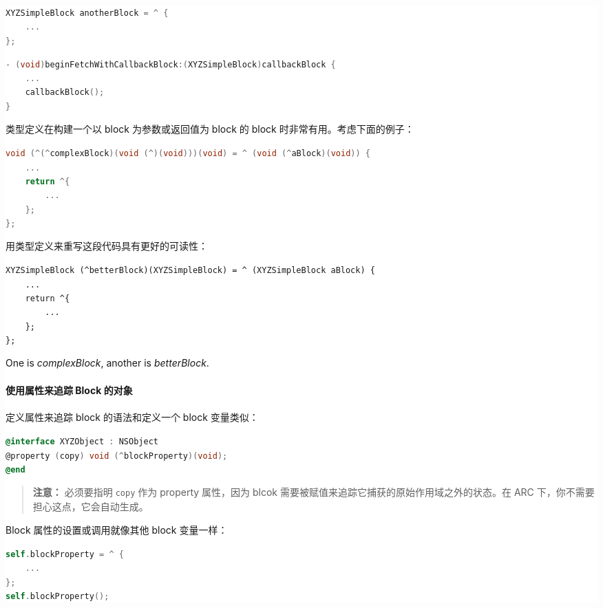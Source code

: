 ```objective-c
XYZSimpleBlock anotherBlock = ^ {
	...
};
```

```objective-c
- (void)beginFetchWithCallbackBlock:(XYZSimpleBlock)callbackBlock {
	...
	callbackBlock();
}
```

类型定义在构建一个以 block 为参数或返回值为 block 的 block 时非常有用。考虑下面的例子：

```objective-c
void (^(^complexBlock)(void (^)(void)))(void) = ^ (void (^aBlock)(void)) {
	...
	return ^{
		...
	};
};
```

用类型定义来重写这段代码具有更好的可读性：

```
XYZSimpleBlock (^betterBlock)(XYZSimpleBlock) = ^ (XYZSimpleBlock aBlock) {
	...
	return ^{
    	...
	};
};
```

One is *complexBlock*, another is *betterBlock*.



#### 使用属性来追踪 Block 的对象

定义属性来追踪 block 的语法和定义一个 block 变量类似：


```objective-c
@interface XYZObject : NSObject
@property (copy) void (^blockProperty)(void);
@end
```

> **注意：** 必须要指明 `copy` 作为 property 属性，因为 blcok 需要被赋值来追踪它捕获的原始作用域之外的状态。在 ARC 下，你不需要担心这点，它会自动生成。

Block 属性的设置或调用就像其他 block 变量一样：

```objective-c
self.blockProperty = ^ {
	...
};
self.blockProperty();
```
